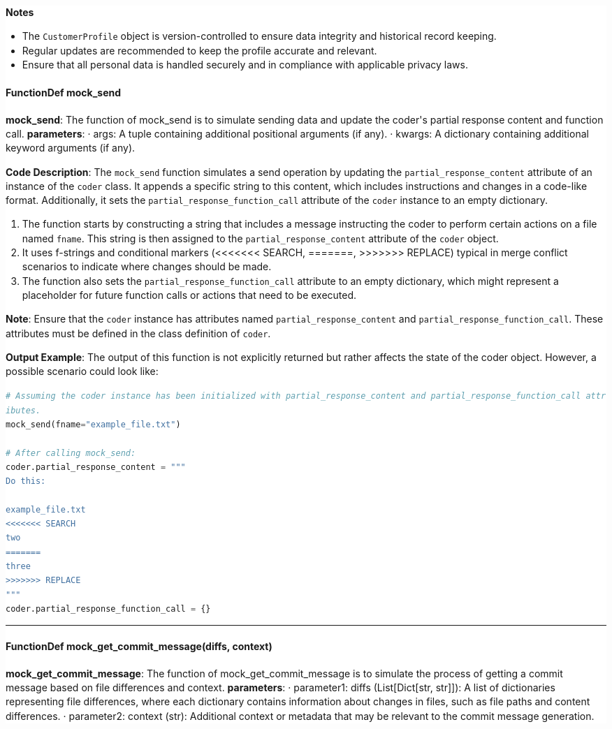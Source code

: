 **Notes**
- The `CustomerProfile` object is version-controlled to ensure data integrity and historical record keeping.
- Regular updates are recommended to keep the profile accurate and relevant.
- Ensure that all personal data is handled securely and in compliance with applicable privacy laws.
#### FunctionDef mock_send
**mock_send**: The function of mock_send is to simulate sending data and update the coder's partial response content and function call.
**parameters**: 
· args: A tuple containing additional positional arguments (if any).
· kwargs: A dictionary containing additional keyword arguments (if any).

**Code Description**: 
The `mock_send` function simulates a send operation by updating the `partial_response_content` attribute of an instance of the `coder` class. It appends a specific string to this content, which includes instructions and changes in a code-like format. Additionally, it sets the `partial_response_function_call` attribute of the `coder` instance to an empty dictionary.

1. The function starts by constructing a string that includes a message instructing the coder to perform certain actions on a file named `fname`. This string is then assigned to the `partial_response_content` attribute of the `coder` object.
2. It uses f-strings and conditional markers (<<<<<<< SEARCH, =======, >>>>>>> REPLACE) typical in merge conflict scenarios to indicate where changes should be made.
3. The function also sets the `partial_response_function_call` attribute to an empty dictionary, which might represent a placeholder for future function calls or actions that need to be executed.

**Note**: Ensure that the `coder` instance has attributes named `partial_response_content` and `partial_response_function_call`. These attributes must be defined in the class definition of `coder`.

**Output Example**: The output of this function is not explicitly returned but rather affects the state of the coder object. However, a possible scenario could look like:

```python
# Assuming the coder instance has been initialized with partial_response_content and partial_response_function_call attributes.
mock_send(fname="example_file.txt")

# After calling mock_send:
coder.partial_response_content = """
Do this:

example_file.txt
<<<<<<< SEARCH
two
=======
three
>>>>>>> REPLACE
"""
coder.partial_response_function_call = {}
```
***
#### FunctionDef mock_get_commit_message(diffs, context)
**mock_get_commit_message**: The function of mock_get_commit_message is to simulate the process of getting a commit message based on file differences and context.
**parameters**:
· parameter1: diffs (List[Dict[str, str]]): A list of dictionaries representing file differences, where each dictionary contains information about changes in files, such as file paths and content differences.
· parameter2: context (str): Additional context or metadata that may be relevant to the commit message generation.
